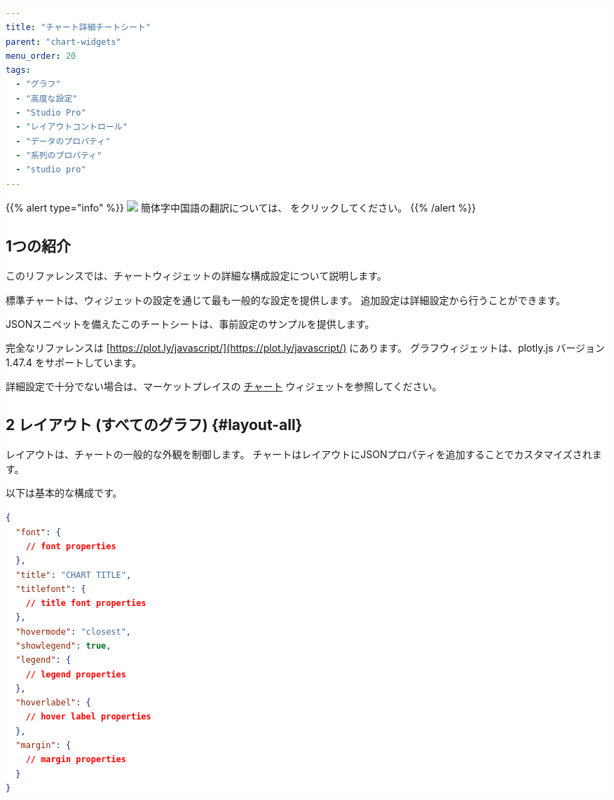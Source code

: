 ```yaml
---
title: "チャート詳細チートシート"
parent: "chart-widgets"
menu_order: 20
tags:
  - "グラフ"
  - "高度な設定"
  - "Studio Pro"
  - "レイアウトコントロール"
  - "データのプロパティ"
  - "系列のプロパティ"
  - "studio pro"
---
```


{{% alert type="info" %}}
<img src="attachments/chinese-translation/china.png" style="display: inline-block; margin: 0" /> 簡体字中国語の翻訳については、 [<unk> <unk> <unk>](https://cdn.mendix.tencent-cloud.com/documentation/refguide8/charts-advanced-cheat-sheet.pdf) をクリックしてください。
{{% /alert %}}

## 1つの紹介

このリファレンスでは、チャートウィジェットの詳細な構成設定について説明します。

標準チャートは、ウィジェットの設定を通じて最も一般的な設定を提供します。 追加設定は詳細設定から行うことができます。

JSONスニペットを備えたこのチートシートは、事前設定のサンプルを提供します。

完全なリファレンスは [https://plot.ly/javascript/](https://plot.ly/javascript/) にあります。 グラフウィジェットは、plotly.js バージョン 1.47.4 をサポートしています。

詳細設定で十分でない場合は、マーケットプレイスの [チャート](https://marketplace.mendix.com/link/component/106437/Mendix/Any-Chart) ウィジェットを参照してください。

## 2 レイアウト (すべてのグラフ) {#layout-all}

レイアウトは、チャートの一般的な外観を制御します。 チャートはレイアウトにJSONプロパティを追加することでカスタマイズされます。

以下は基本的な構成です。

``` json
{
  "font": {
    // font properties
  },
  "title": "CHART TITLE",
  "titlefont": {
    // title font properties
  },
  "hovermode": "closest",
  "showlegend": true,
  "legend": {
    // legend properties
  },
  "hoverlabel": {
    // hover label properties
  },
  "margin": {
    // margin properties
  }
}
```
